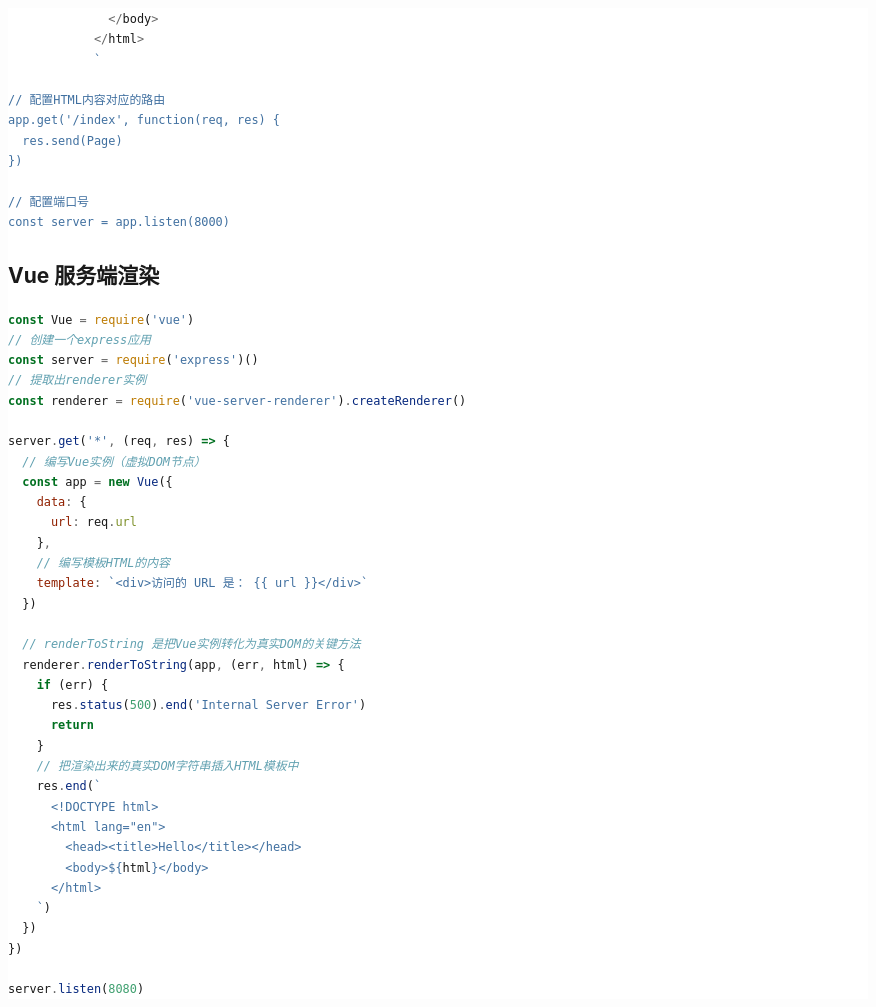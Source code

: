 ```js
              </body>
            </html>
            `
            
// 配置HTML内容对应的路由
app.get('/index', function(req, res) {
  res.send(Page)
})

// 配置端口号
const server = app.listen(8000)
```

## Vue 服务端渲染

```js
const Vue = require('vue')
// 创建一个express应用
const server = require('express')()
// 提取出renderer实例
const renderer = require('vue-server-renderer').createRenderer()

server.get('*', (req, res) => {
  // 编写Vue实例（虚拟DOM节点）
  const app = new Vue({
    data: {
      url: req.url
    },
    // 编写模板HTML的内容
    template: `<div>访问的 URL 是： {{ url }}</div>`
  })
    
  // renderToString 是把Vue实例转化为真实DOM的关键方法
  renderer.renderToString(app, (err, html) => {
    if (err) {
      res.status(500).end('Internal Server Error')
      return
    }
    // 把渲染出来的真实DOM字符串插入HTML模板中
    res.end(`
      <!DOCTYPE html>
      <html lang="en">
        <head><title>Hello</title></head>
        <body>${html}</body>
      </html>
    `)
  })
})

server.listen(8080)
```

